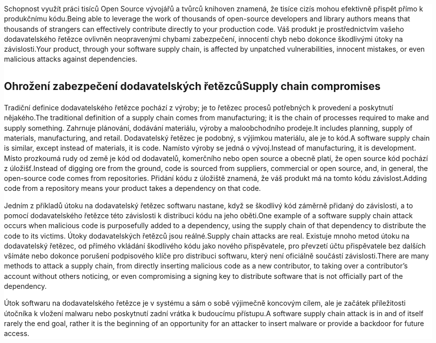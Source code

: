 <span data-ttu-id="7d39b-126">Schopnost využít práci tisíců Open Source vývojářů a tvůrců knihoven znamená, že tisíce cizís mohou efektivně přispět přímo k produkčnímu kódu.</span><span class="sxs-lookup"><span data-stu-id="7d39b-126">Being able to leverage the work of thousands of open-source developers and library authors means that thousands of strangers can effectively contribute directly to your production code.</span></span> <span data-ttu-id="7d39b-127">Váš produkt je prostřednictvím vašeho dodavatelského řetězce ovlivněn neopravenými chybami zabezpečení, innocentí chyb nebo dokonce škodlivými útoky na závislosti.</span><span class="sxs-lookup"><span data-stu-id="7d39b-127">Your product, through your software supply chain, is affected by unpatched vulnerabilities, innocent mistakes, or even malicious attacks against dependencies.</span></span>

## <a name="supply-chain-compromises"></a><span data-ttu-id="7d39b-128">Ohrožení zabezpečení dodavatelských řetězců</span><span class="sxs-lookup"><span data-stu-id="7d39b-128">Supply chain compromises</span></span>

<span data-ttu-id="7d39b-129">Tradiční definice dodavatelského řetězce pochází z výroby; je to řetězec procesů potřebných k provedení a poskytnutí nějakého.</span><span class="sxs-lookup"><span data-stu-id="7d39b-129">The traditional definition of a supply chain comes from manufacturing; it is the chain of processes required to make and supply something.</span></span> <span data-ttu-id="7d39b-130">Zahrnuje plánování, dodávání materiálu, výroby a maloobchodního prodeje.</span><span class="sxs-lookup"><span data-stu-id="7d39b-130">It includes planning, supply of materials, manufacturing, and retail.</span></span> <span data-ttu-id="7d39b-131">Dodavatelský řetězec je podobný, s výjimkou materiálu, ale je to kód.</span><span class="sxs-lookup"><span data-stu-id="7d39b-131">A software supply chain is similar, except instead of materials, it is code.</span></span> <span data-ttu-id="7d39b-132">Namísto výroby se jedná o vývoj.</span><span class="sxs-lookup"><span data-stu-id="7d39b-132">Instead of manufacturing, it is development.</span></span> <span data-ttu-id="7d39b-133">Místo prozkoumá rudy od země je kód od dodavatelů, komerčního nebo open source a obecně platí, že open source kód pochází z úložišť.</span><span class="sxs-lookup"><span data-stu-id="7d39b-133">Instead of digging ore from the ground, code is sourced from suppliers, commercial or open source, and, in general, the open-source code comes from repositories.</span></span> <span data-ttu-id="7d39b-134">Přidání kódu z úložiště znamená, že váš produkt má na tomto kódu závislost.</span><span class="sxs-lookup"><span data-stu-id="7d39b-134">Adding code from a repository means your product takes a dependency on that code.</span></span>

<span data-ttu-id="7d39b-135">Jedním z příkladů útoku na dodavatelský řetězec softwaru nastane, když se škodlivý kód záměrně přidaný do závislosti, a to pomocí dodavatelského řetězce této závislosti k distribuci kódu na jeho oběti.</span><span class="sxs-lookup"><span data-stu-id="7d39b-135">One example of a software supply chain attack occurs when malicious code is purposefully added to a dependency, using the supply chain of that dependency to distribute the code to its victims.</span></span> <span data-ttu-id="7d39b-136">Útoky dodavatelských řetězců jsou reálné.</span><span class="sxs-lookup"><span data-stu-id="7d39b-136">Supply chain attacks are real.</span></span> <span data-ttu-id="7d39b-137">Existuje mnoho metod útoku na dodavatelský řetězec, od přímého vkládání škodlivého kódu jako nového přispěvatele, pro převzetí účtu přispěvatele bez dalších všímáte nebo dokonce porušení podpisového klíče pro distribuci softwaru, který není oficiálně součástí závislosti.</span><span class="sxs-lookup"><span data-stu-id="7d39b-137">There are many methods to attack a supply chain, from directly inserting malicious code as a new contributor, to taking over a contributor’s account without others noticing, or even compromising a signing key to distribute software that is not officially part of the dependency.</span></span>

<span data-ttu-id="7d39b-138">Útok softwaru na dodavatelského řetězce je v systému a sám o sobě výjimečně koncovým cílem, ale je začátek příležitosti útočníka k vložení malwaru nebo poskytnutí zadní vrátka k budoucímu přístupu.</span><span class="sxs-lookup"><span data-stu-id="7d39b-138">A software supply chain attack is in and of itself rarely the end goal, rather it is the beginning of an opportunity for an attacker to insert malware or provide a backdoor for future access.</span></span>
